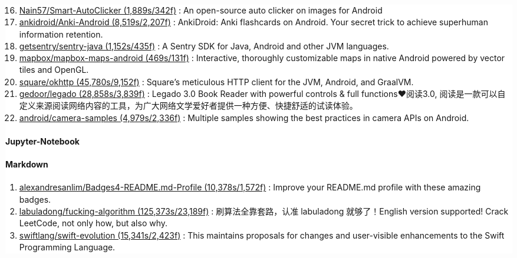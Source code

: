 16. [Nain57/Smart-AutoClicker (1,889s/342f)](https://github.com/Nain57/Smart-AutoClicker) : An open-source auto clicker on images for Android
17. [ankidroid/Anki-Android (8,519s/2,207f)](https://github.com/ankidroid/Anki-Android) : AnkiDroid: Anki flashcards on Android. Your secret trick to achieve superhuman information retention.
18. [getsentry/sentry-java (1,152s/435f)](https://github.com/getsentry/sentry-java) : A Sentry SDK for Java, Android and other JVM languages.
19. [mapbox/mapbox-maps-android (469s/131f)](https://github.com/mapbox/mapbox-maps-android) : Interactive, thoroughly customizable maps in native Android powered by vector tiles and OpenGL.
20. [square/okhttp (45,780s/9,152f)](https://github.com/square/okhttp) : Square’s meticulous HTTP client for the JVM, Android, and GraalVM.
21. [gedoor/legado (28,858s/3,839f)](https://github.com/gedoor/legado) : Legado 3.0 Book Reader with powerful controls & full functions❤️阅读3.0, 阅读是一款可以自定义来源阅读网络内容的工具，为广大网络文学爱好者提供一种方便、快捷舒适的试读体验。
22. [android/camera-samples (4,979s/2,336f)](https://github.com/android/camera-samples) : Multiple samples showing the best practices in camera APIs on Android.

#### Jupyter-Notebook

#### Markdown
1. [alexandresanlim/Badges4-README.md-Profile (10,378s/1,572f)](https://github.com/alexandresanlim/Badges4-README.md-Profile) : Improve your README.md profile with these amazing badges.
2. [labuladong/fucking-algorithm (125,373s/23,189f)](https://github.com/labuladong/fucking-algorithm) : 刷算法全靠套路，认准 labuladong 就够了！English version supported! Crack LeetCode, not only how, but also why.
3. [swiftlang/swift-evolution (15,341s/2,423f)](https://github.com/swiftlang/swift-evolution) : This maintains proposals for changes and user-visible enhancements to the Swift Programming Language.
